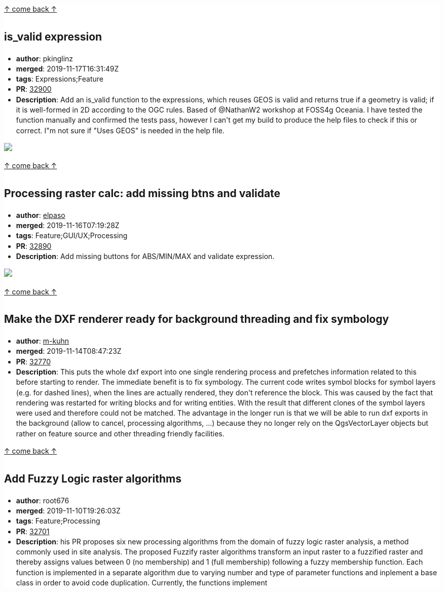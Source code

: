 [↑ come back ↑](#changelog-312-bucurești)

##	is_valid expression
- **author**:	pkinglinz
- **merged**:	2019-11-17T16:31:49Z
- **tags**:	Expressions;Feature
- **PR**:	[32900](https://github.com/qgis/QGIS/pull/32900)
- **Description**:  Add an is_valid function to the expressions, which reuses GEOS is valid and returns true if a geometry is valid; if it is well-formed in 2D according to the OGC rules. Based of @NathanW2 workshop at FOSS4g Oceania.
I have tested the function manually and confirmed the tests pass, however I can't get my build to produce the help files to check if this or correct. I"m not sure if "Uses GEOS" is needed in the help file.

![](https://github.com/gbvitrano/HfcQGIS/blob/master/img/geometria/is_valid/is_valid1.png)

[↑ come back ↑](#changelog-312-bucurești)

##	Processing raster calc: add missing btns and validate
- **author**:	[elpaso](https://twitter.com/elpaso66)
- **merged**:	2019-11-16T07:19:28Z
- **tags**:	Feature;GUI/UX;Processing
- **PR**:	[32890](https://github.com/qgis/QGIS/pull/32890)
- **Description**:  Add missing buttons for ABS/MIN/MAX and validate expression.

![](https://user-images.githubusercontent.com/142164/68952420-1bd0b780-07c0-11ea-88d1-2ad0a8b5591e.gif)

[↑ come back ↑](#changelog-312-bucurești)

##	Make the DXF renderer ready for background threading and fix symbology
- **author**:	[m-kuhn](https://twitter.com/_mkuhn)
- **merged**:	2019-11-14T08:47:23Z
- **PR**:	[32770](https://github.com/qgis/QGIS/pull/32770)
- **Description**:  This puts the whole dxf export into one single rendering process and prefetches information related to this before starting to render. The immediate benefit is to fix symbology. The current code writes symbol blocks for symbol layers (e.g. for dashed lines), when the lines are actually rendered, they don't reference the block. This was caused by the fact that rendering was restarted for writing blocks and for writing entities. With the result that different clones of the symbol layers were used and therefore could not be matched. The advantage in the longer run is that we will be able to run dxf exports in the background (allow to cancel, processing algorithms, ...) because they no longer rely on the QgsVectorLayer objects but rather on feature source and other threading friendly facilities.

[↑ come back ↑](#changelog-312-bucurești)

##	Add Fuzzy Logic raster algorithms
- **author**:	root676
- **merged**:	2019-11-10T19:26:03Z
- **tags**:	Feature;Processing
- **PR**:	[32701](https://github.com/qgis/QGIS/pull/32701)
- **Description**:  his PR proposes six new processing algorithms from the domain of fuzzy logic raster analysis, a method commonly used in site analysis. The proposed Fuzzify raster algorithms transform an input raster to a fuzzified raster and thereby assigns values between 0 (no membership) and 1 (full membership) following a fuzzy membership function. Each function is implemented in a separate algorithm due to varying number and type of parameter functions and inplement a base class in order to avoid code duplication. Currently, the functions implement
